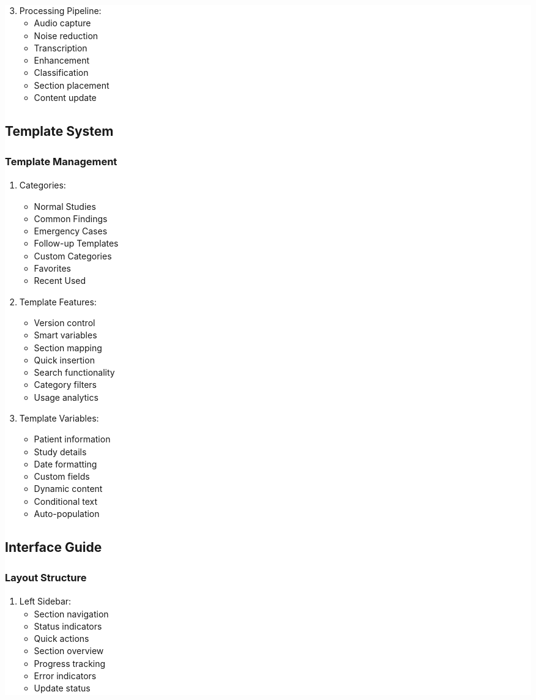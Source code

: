 3. Processing Pipeline:
   - Audio capture
   - Noise reduction
   - Transcription
   - Enhancement
   - Classification
   - Section placement
   - Content update

## Template System

### Template Management
1. Categories:
   - Normal Studies
   - Common Findings
   - Emergency Cases
   - Follow-up Templates
   - Custom Categories
   - Favorites
   - Recent Used

2. Template Features:
   - Version control
   - Smart variables
   - Section mapping
   - Quick insertion
   - Search functionality
   - Category filters
   - Usage analytics

3. Template Variables:
   - Patient information
   - Study details
   - Date formatting
   - Custom fields
   - Dynamic content
   - Conditional text
   - Auto-population

## Interface Guide

### Layout Structure
1. Left Sidebar:
   - Section navigation
   - Status indicators
   - Quick actions
   - Section overview
   - Progress tracking
   - Error indicators
   - Update status
